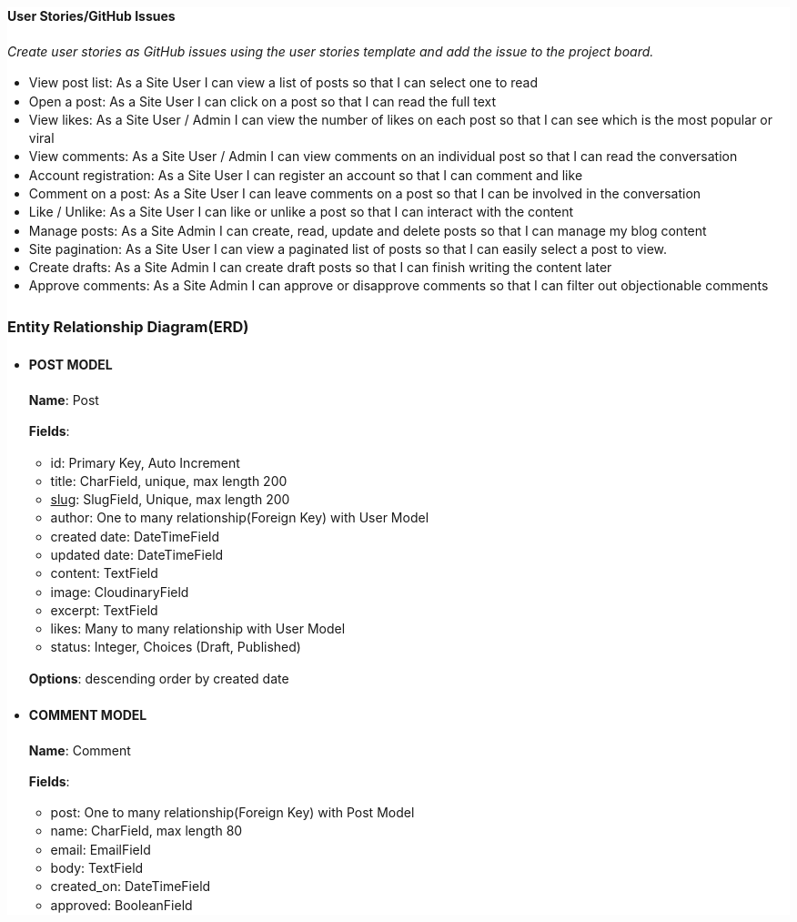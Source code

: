 #### User Stories/GitHub Issues
_Create user stories as GitHub issues using the user stories template and add the issue to the project board._

- View post list: As a Site User I can view a list of posts so that I can select one to read
- Open a post: As a Site User I can click on a post so that I can read the full text
- View likes: As a Site User / Admin I can view the number of likes on each post so that I can see which is the most popular or viral
- View comments: As a Site User / Admin I can view comments on an individual post so that I can read the conversation
- Account registration: As a Site User I can register an account so that I can comment and like
- Comment on a post: As a Site User I can leave comments on a post so that I can be involved in the conversation
- Like / Unlike: As a Site User I can like or unlike a post so that I can interact with the content
- Manage posts: As a Site Admin I can create, read, update and delete posts so that I can manage my blog content
- Site pagination: As a Site User I can view a paginated list of posts so that I can easily select a post to view.
- Create drafts: As a Site Admin I can create draft posts so that I can finish writing the content later
- Approve comments: As a Site Admin I can approve or disapprove comments so that I can filter out objectionable comments

### Entity Relationship Diagram(ERD)
- #### POST MODEL
    **Name**: Post

    **Fields**:
    - id: Primary Key, Auto Increment
    - title: CharField, unique, max length 200
    - [slug](https://nemecek.be/blog/96/django-admin-tip-auto-generated-slug-content): SlugField, Unique, max length 200
    - author: One to many relationship(Foreign Key) with User Model
    - created date: DateTimeField
    - updated date: DateTimeField
    - content: TextField
    - image: CloudinaryField
    - excerpt: TextField
    - likes: Many to many relationship with User Model
    - status: Integer, Choices (Draft, Published)

    **Options**: descending order by created date

- #### COMMENT MODEL
    **Name**: Comment

    **Fields**:
    - post: One to many relationship(Foreign Key) with Post Model
    - name: CharField, max length 80
    - email: EmailField
    - body: TextField
    - created_on: DateTimeField
    - approved: BooleanField
